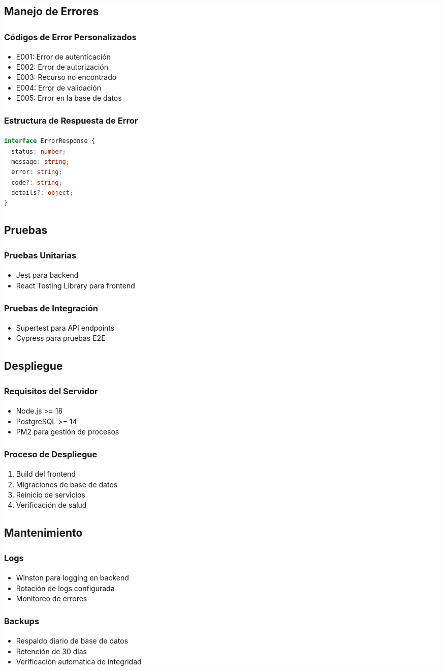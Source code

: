 ## Manejo de Errores

### Códigos de Error Personalizados
- E001: Error de autenticación
- E002: Error de autorización
- E003: Recurso no encontrado
- E004: Error de validación
- E005: Error en la base de datos

### Estructura de Respuesta de Error
```typescript
interface ErrorResponse {
  status: number;
  message: string;
  error: string;
  code?: string;
  details?: object;
}
```

## Pruebas

### Pruebas Unitarias
- Jest para backend
- React Testing Library para frontend

### Pruebas de Integración
- Supertest para API endpoints
- Cypress para pruebas E2E

## Despliegue

### Requisitos del Servidor
- Node.js >= 18
- PostgreSQL >= 14
- PM2 para gestión de procesos

### Proceso de Despliegue
1. Build del frontend
2. Migraciones de base de datos
3. Reinicio de servicios
4. Verificación de salud

## Mantenimiento

### Logs
- Winston para logging en backend
- Rotación de logs configurada
- Monitoreo de errores

### Backups
- Respaldo diario de base de datos
- Retención de 30 días
- Verificación automática de integridad 
